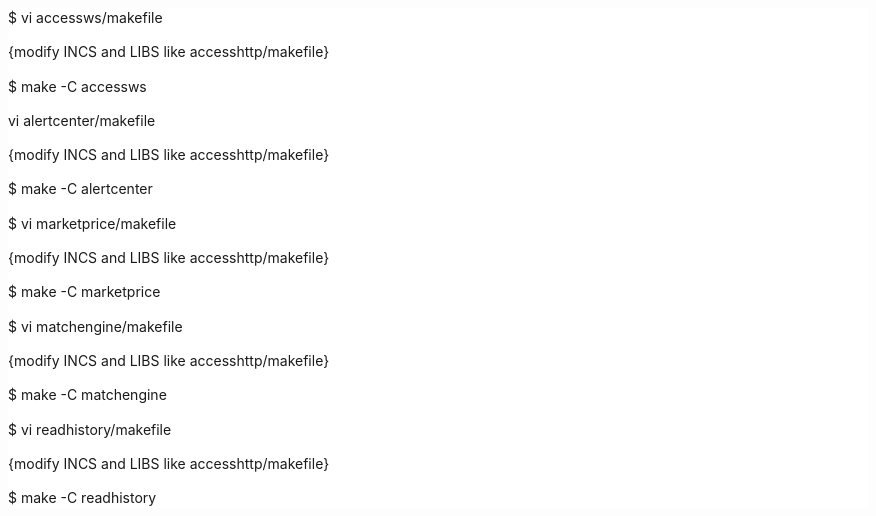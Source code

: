 $ vi accessws/makefile

{modify INCS and LIBS like accesshttp/makefile}

$ make -C accessws

vi alertcenter/makefile

{modify INCS and LIBS like accesshttp/makefile}

$ make -C alertcenter

$ vi marketprice/makefile

{modify INCS and LIBS like accesshttp/makefile}

$ make -C marketprice

$ vi matchengine/makefile

{modify INCS and LIBS like accesshttp/makefile}

$ make -C matchengine

$ vi readhistory/makefile

{modify INCS and LIBS like accesshttp/makefile}

$ make -C readhistory
